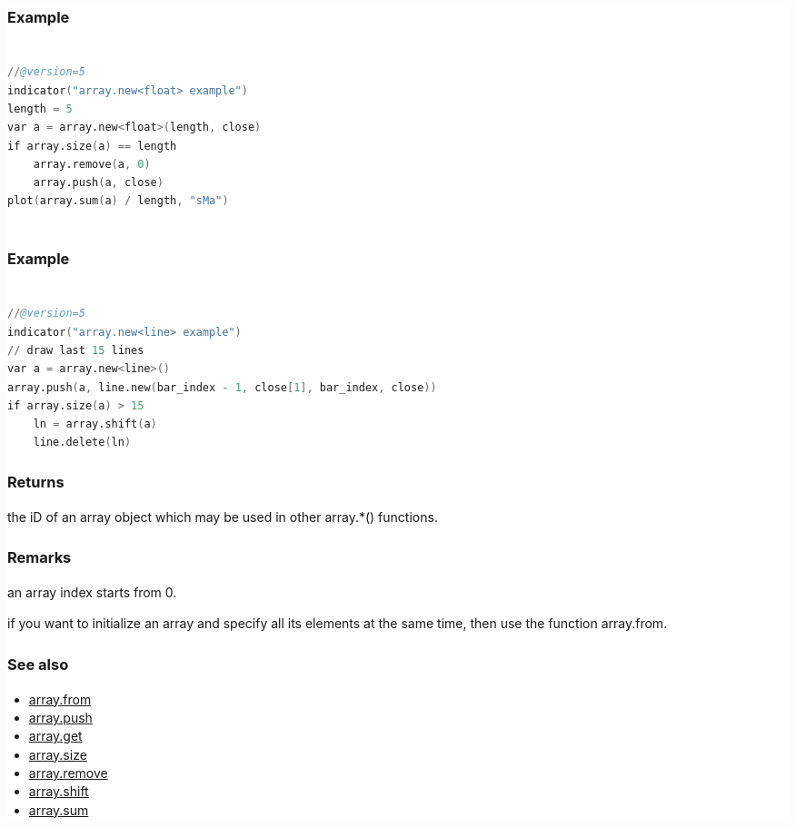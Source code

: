 ### Example

```s

//@version=5
indicator("array.new<float> example")
length = 5
var a = array.new<float>(length, close)
if array.size(a) == length
    array.remove(a, 0)
    array.push(a, close)
plot(array.sum(a) / length, "sMa")



```

### Example

```s

//@version=5
indicator("array.new<line> example")
// draw last 15 lines
var a = array.new<line>()
array.push(a, line.new(bar_index - 1, close[1], bar_index, close))
if array.size(a) > 15
    ln = array.shift(a)
    line.delete(ln)


```

### Returns

the iD of an array object which may be used in other array.\*() functions.

### Remarks

an array index starts from 0.

if you want to initialize an array and specify all its elements at the same time, then use the function array.from.

### See also

- [array.from](#fun_array.from)
- [array.push](#fun_array.push)
- [array.get](#fun_array.get)
- [array.size](#fun_array.size)
- [array.remove](#fun_array.remove)
- [array.shift](#fun_array.shift)
- [array.sum](#fun_array.sum)
